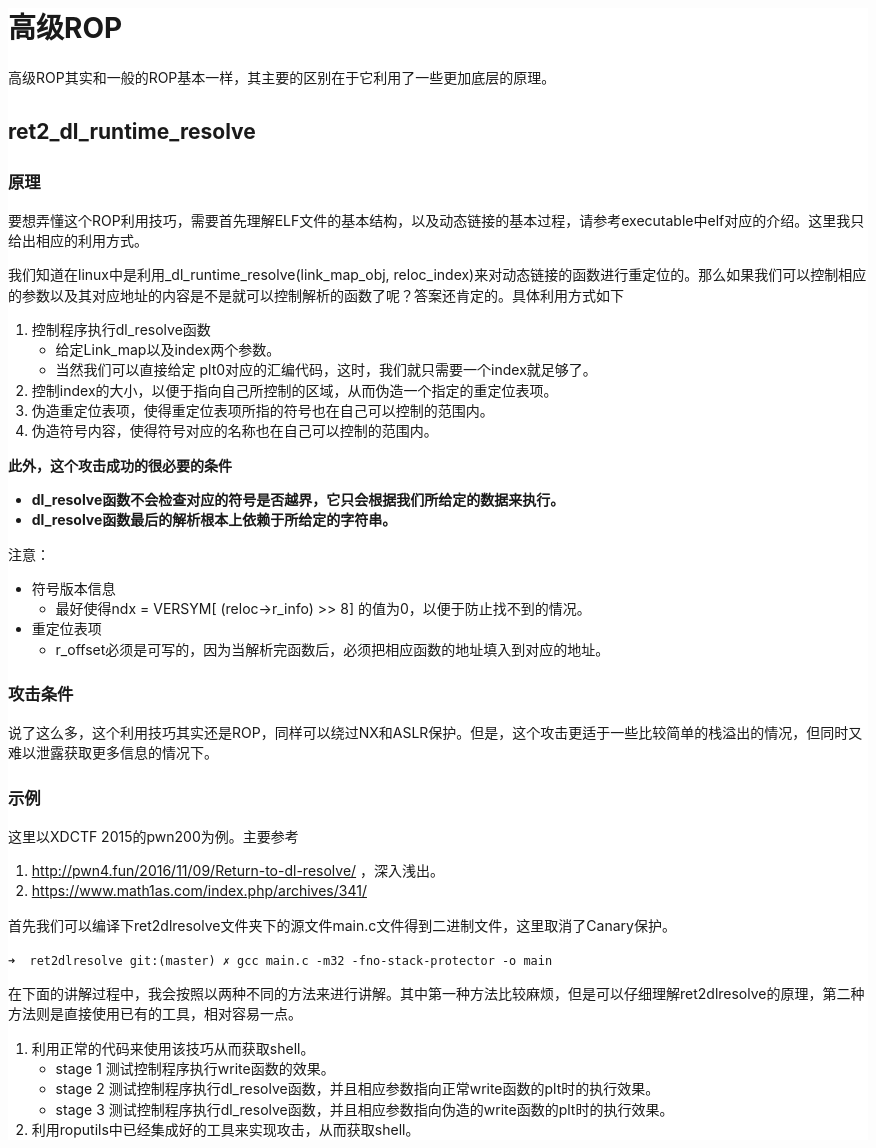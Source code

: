 
# 高级ROP

高级ROP其实和一般的ROP基本一样，其主要的区别在于它利用了一些更加底层的原理。

## ret2_dl_runtime_resolve

### 原理

要想弄懂这个ROP利用技巧，需要首先理解ELF文件的基本结构，以及动态链接的基本过程，请参考executable中elf对应的介绍。这里我只给出相应的利用方式。

我们知道在linux中是利用_dl_runtime_resolve(link_map_obj, reloc_index)来对动态链接的函数进行重定位的。那么如果我们可以控制相应的参数以及其对应地址的内容是不是就可以控制解析的函数了呢？答案还肯定的。具体利用方式如下

1.  控制程序执行dl_resolve函数
    -   给定Link_map以及index两个参数。
    -   当然我们可以直接给定 plt0对应的汇编代码，这时，我们就只需要一个index就足够了。
2.  控制index的大小，以便于指向自己所控制的区域，从而伪造一个指定的重定位表项。
3.  伪造重定位表项，使得重定位表项所指的符号也在自己可以控制的范围内。
4.  伪造符号内容，使得符号对应的名称也在自己可以控制的范围内。

**此外，这个攻击成功的很必要的条件**

- **dl_resolve函数不会检查对应的符号是否越界，它只会根据我们所给定的数据来执行。**
- **dl_resolve函数最后的解析根本上依赖于所给定的字符串。**

注意：

-   符号版本信息
    -   最好使得ndx = VERSYM[ (reloc->r_info) >> 8] 的值为0，以便于防止找不到的情况。
-   重定位表项
    -   r_offset必须是可写的，因为当解析完函数后，必须把相应函数的地址填入到对应的地址。

### 攻击条件

说了这么多，这个利用技巧其实还是ROP，同样可以绕过NX和ASLR保护。但是，这个攻击更适于一些比较简单的栈溢出的情况，但同时又难以泄露获取更多信息的情况下。

### 示例

这里以XDCTF 2015的pwn200为例。主要参考

1. http://pwn4.fun/2016/11/09/Return-to-dl-resolve/ ，深入浅出。
2. https://www.math1as.com/index.php/archives/341/

首先我们可以编译下ret2dlresolve文件夹下的源文件main.c文件得到二进制文件，这里取消了Canary保护。

```shell
➜  ret2dlresolve git:(master) ✗ gcc main.c -m32 -fno-stack-protector -o main
```

在下面的讲解过程中，我会按照以两种不同的方法来进行讲解。其中第一种方法比较麻烦，但是可以仔细理解ret2dlresolve的原理，第二种方法则是直接使用已有的工具，相对容易一点。

1.  利用正常的代码来使用该技巧从而获取shell。
    -   stage 1 测试控制程序执行write函数的效果。
    -   stage 2 测试控制程序执行dl_resolve函数，并且相应参数指向正常write函数的plt时的执行效果。
    -   stage 3 测试控制程序执行dl_resolve函数，并且相应参数指向伪造的write函数的plt时的执行效果。
2.  利用roputils中已经集成好的工具来实现攻击，从而获取shell。
